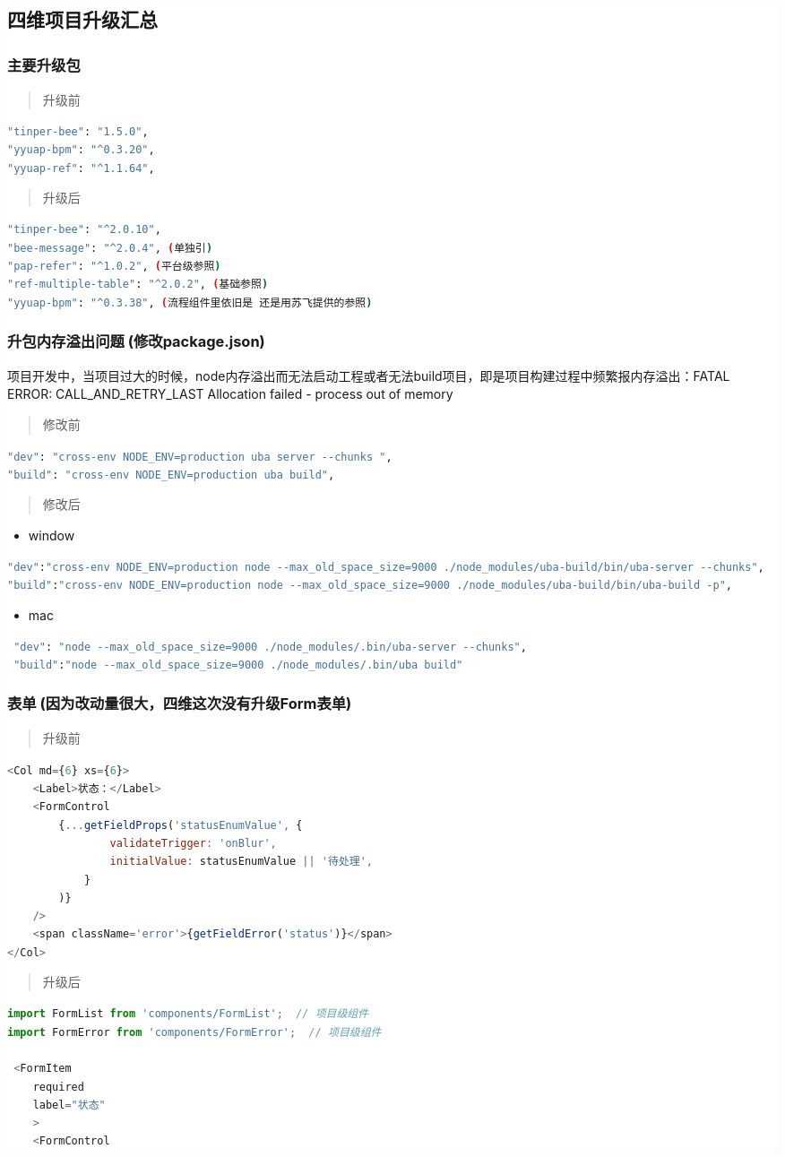 ## 四维项目升级汇总

### 主要升级包
> 升级前
```bash
"tinper-bee": "1.5.0",
"yyuap-bpm": "^0.3.20",
"yyuap-ref": "^1.1.64",
```
> 升级后
```bash
"tinper-bee": "^2.0.10",
"bee-message": "^2.0.4", (单独引)
"pap-refer": "^1.0.2", (平台级参照)
"ref-multiple-table": "^2.0.2", (基础参照)
"yyuap-bpm": "^0.3.38", (流程组件里依旧是 还是用苏飞提供的参照)
```
### 升包内存溢出问题 (修改package.json)
项目开发中，当项目过大的时候，node内存溢出而无法启动工程或者无法build项目，即是项目构建过程中频繁报内存溢出：FATAL ERROR: CALL_AND_RETRY_LAST Allocation failed - process out of memory
> 修改前
```bash
"dev": "cross-env NODE_ENV=production uba server --chunks ",
"build": "cross-env NODE_ENV=production uba build",
```
> 修改后
+ window
```bash
"dev":"cross-env NODE_ENV=production node --max_old_space_size=9000 ./node_modules/uba-build/bin/uba-server --chunks",
"build":"cross-env NODE_ENV=production node --max_old_space_size=9000 ./node_modules/uba-build/bin/uba-build -p",
```
+ mac 
```bash
 "dev": "node --max_old_space_size=9000 ./node_modules/.bin/uba-server --chunks",
 "build":"node --max_old_space_size=9000 ./node_modules/.bin/uba build"
```
### 表单 (因为改动量很大，四维这次没有升级Form表单)
> 升级前
```js
<Col md={6} xs={6}>
    <Label>状态：</Label>
    <FormControl
        {...getFieldProps('statusEnumValue', {
                validateTrigger: 'onBlur',
                initialValue: statusEnumValue || '待处理',
            }
        )}
    />
    <span className='error'>{getFieldError('status')}</span>
</Col>
```
> 升级后
```js
import FormList from 'components/FormList';  // 项目级组件
import FormError from 'components/FormError';  // 项目级组件

 <FormItem
    required
    label="状态"
    >
    <FormControl 
```